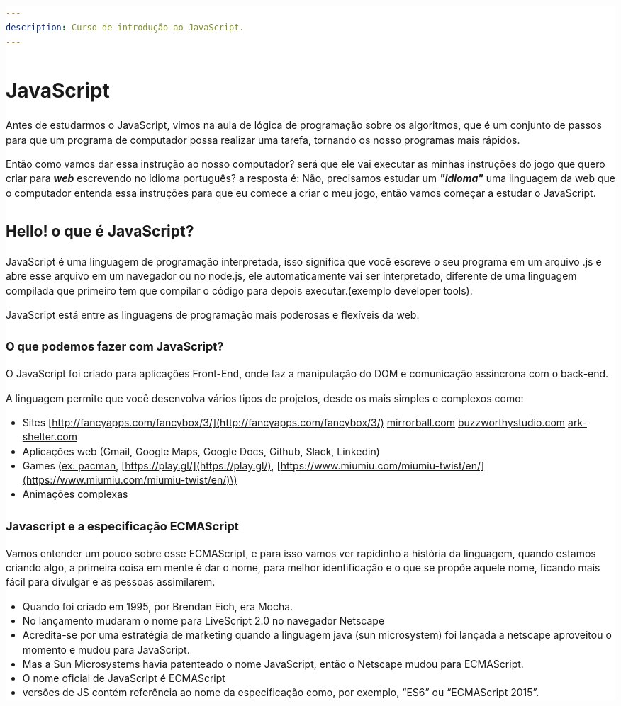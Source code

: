 ```yaml
---
description: Curso de introdução ao JavaScript.
---
```


# JavaScript

Antes de estudarmos o JavaScript, vimos na aula de lógica de programação sobre os algoritmos, que é um conjunto de passos para que um programa de computador possa realizar uma tarefa, tornando os nosso programas mais rápidos.   
  
Então como vamos dar essa instrução ao nosso computador? será que ele vai executar as minhas instruções do jogo que quero criar para _**web**_ escrevendo no idioma português? a resposta é: Não, precisamos estudar um _**"idioma"**_ uma linguagem da web que o computador entenda essa instruções para que eu comece a criar o meu jogo, então vamos começar a estudar o JavaScript.

## Hello! o que é JavaScript?

JavaScript é uma linguagem de programação interpretada, isso significa que você escreve o seu programa em um arquivo .js e abre esse arquivo em um navegador ou no node.js, ele automaticamente vai ser interpretado, diferente de uma linguagem compilada que primeiro tem que compilar o código para depois executar.\(exemplo developer tools\).  
  
JavaScript está entre as linguagens de programação mais poderosas e flexíveis da web.

### **O que podemos fazer com JavaScript?**

O JavaScript foi criado para aplicações Front-End, onde faz a manipulação do DOM e comunicação assíncrona com o back-end.   
  
A linguagem permite que  você desenvolva vários tipos de projetos, desde os mais simples e complexos como: 

* Sites  [http://fancyapps.com/fancybox/3/](http://fancyapps.com/fancybox/3/) [mirrorball.com](https://mirrorball.com/) [buzzworthystudio.com](https://buzzworthystudio.com/) [ark-shelter.com](https://ark-shelter.com/)
* Aplicações web \(Gmail, Google Maps, Google Docs, Github, Slack, Linkedin\)
* Games \([ex: pacman](https://pacman.platzh1rsch.ch/), [https://play.gl/](https://play.gl/), [https://www.miumiu.com/miumiu-twist/en/](https://www.miumiu.com/miumiu-twist/en/)\)
* Animações complexas

###  Javascript e a especificação ECMAScript

Vamos entender um pouco sobre esse ECMAScript,  e para isso vamos ver rapidinho a história da linguagem, quando estamos criando algo, a primeira coisa em mente é dar o nome, para melhor identificação e o que se propõe aquele nome, ficando mais fácil para divulgar e as pessoas assimilarem.  


* Quando foi criado em 1995, por Brendan Eich,  era Mocha.
* No lançamento mudaram o nome para LiveScript 2.0 no navegador Netscape
* Acredita-se por uma estratégia de marketing quando a linguagem java \(sun microsystem\) foi lançada a netscape aproveitou o momento e mudou para JavaScript.
* Mas a Sun Microsystems havia patenteado o nome JavaScript, então o Netscape mudou para ECMAScript.
* O nome oficial de JavaScript é ECMAScript
* versões de JS contém referência ao nome da especificação como, por exemplo, “ES6” ou “ECMAScript 2015”.
